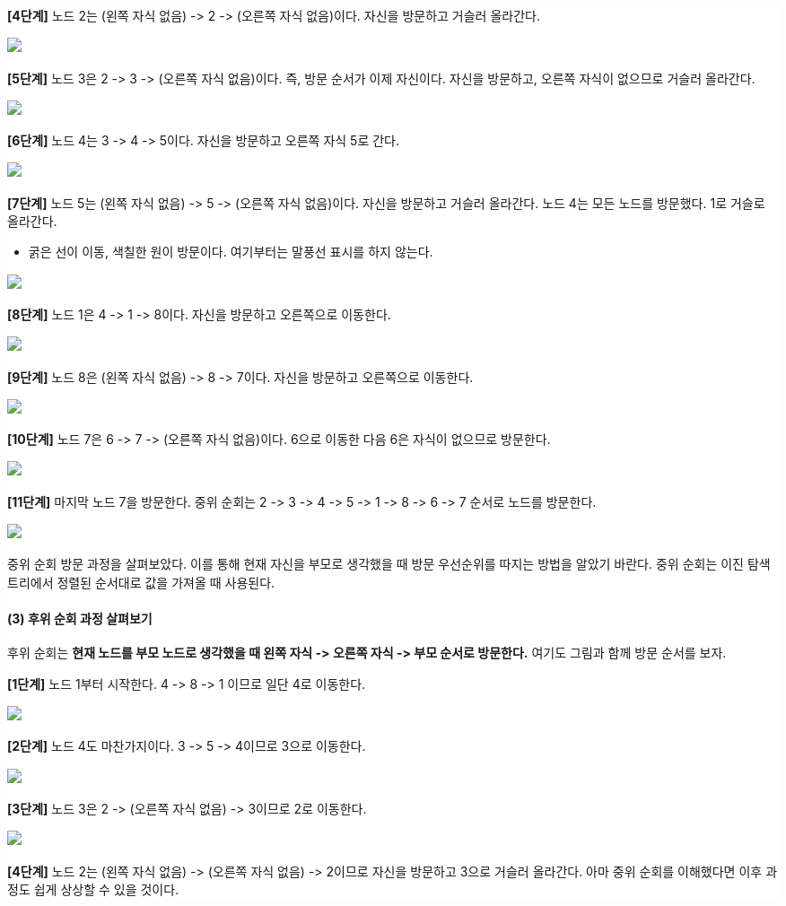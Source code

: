 **[4단계]** 노드 2는 (왼쪽 자식 없음) -> 2 -> (오른쪽 자식 없음)이다. 자신을 방문하고 거슬러 올라간다.

<img src="https://github.com/user-attachments/assets/16ab369a-906c-4253-8f30-76fd4bd0fc1f" width="250"/><br/>

**[5단계]** 노드 3은 2 -> 3 -> (오른쪽 자식 없음)이다. 즉, 방문 순서가 이제 자신이다. 자신을 방문하고, 오른쪽 자식이 없으므로 거슬러 올라간다.

<img src="https://github.com/user-attachments/assets/09bfa754-a607-4521-a22a-9c48dc36732b" width="250"/><br/>

**[6단계]** 노드 4는 3 -> 4 -> 5이다. 자신을 방문하고 오른쪽 자식 5로 간다.

<img src="https://github.com/user-attachments/assets/77d51da4-27e3-4129-84b7-8fd88e02fd6e" width="250"/><br/>

**[7단계]** 노드 5는 (왼쪽 자식 없음) -> 5 -> (오른쪽 자식 없음)이다. 자신을 방문하고 거슬러 올라간다. 노드 4는 모든 노드를 방문했다. 1로 거슬로 올라간다.
- 굵은 선이 이동, 색칠한 원이 방문이다. 여기부터는 말풍선 표시를 하지 않는다.

<img src="https://github.com/user-attachments/assets/dac31e1f-4e83-4fe3-a807-2659fcade03a" width="250"/><br/>

**[8단계]** 노드 1은 4 -> 1 -> 8이다. 자신을 방문하고 오른쪽으로 이동한다.

<img src="https://github.com/user-attachments/assets/9f45ac33-ed6c-4caf-8663-ad2411190f5d" width="250"/><br/>

**[9단계]** 노드 8은 (왼쪽 자식 없음) -> 8 -> 7이다. 자신을 방문하고 오른쪽으로 이동한다.

<img src="https://github.com/user-attachments/assets/c039ecdc-fcf4-4ac5-bf6d-2f32595f6c67" width="250"/><br/>

**[10단계]** 노드 7은 6 -> 7 -> (오른쪽 자식 없음)이다. 6으로 이동한 다음 6은 자식이 없으므로 방문한다.

<img src="https://github.com/user-attachments/assets/ead2fc90-e3f3-404f-bec9-c59c8ef3e9d8" width="250"/><br/>

**[11단계]** 마지막 노드 7을 방문한다. 중위 순회는 2 -> 3 -> 4 -> 5 -> 1 -> 8 -> 6 -> 7 순서로 노드를 방문한다.

<img src="https://github.com/user-attachments/assets/e7ba01d4-3d5e-437e-a22a-8d76e3f24bfa" width="250"/><br/>


중위 순회 방문 과정을 살펴보았다. 이를 통해 현재 자신을 부모로 생각했을 때 방문 우선순위를 따지는 방법을 알았기 바란다. 중위 순회는 이진 탐색 트리에서 정렬된 순서대로 값을 가져올 때 사용된다.

#### (3) 후위 순회 과정 살펴보기
후위 순회는 **현재 노드를 부모 노드로 생각했을 때 왼쪽 자식 -> 오른쪽 자식 -> 부모 순서로 방문한다.** 여기도 그림과 함께 방문 순서를 보자.

**[1단계]** 노드 1부터 시작한다. 4 -> 8 -> 1 이므로 일단 4로 이동한다.

<img src="https://github.com/user-attachments/assets/239bdc96-07af-44fb-9cac-51f590a11e5c" width="250"/><br/>

**[2단계]** 노드 4도 마찬가지이다. 3 -> 5 -> 4이므로 3으로 이동한다.

<img src="https://github.com/user-attachments/assets/f0e401df-551d-41e0-8a5b-9264de6ecd6b" width="250"/><br/>

**[3단계]** 노드 3은 2 -> (오른쪽 자식 없음) -> 3이므로 2로 이동한다.

<img src="https://github.com/user-attachments/assets/07e78152-ac40-4be0-90dd-8a91d25fd92d" width="250"/><br/>

**[4단계]** 노드 2는 (왼쪽 자식 없음) -> (오른쪽 자식 없음) -> 2이므로 자신을 방문하고 3으로 거슬러 올라간다. 아마 중위 순회를 이해했다면 이후 과정도 쉽게 상상할 수 있을 것이다.
